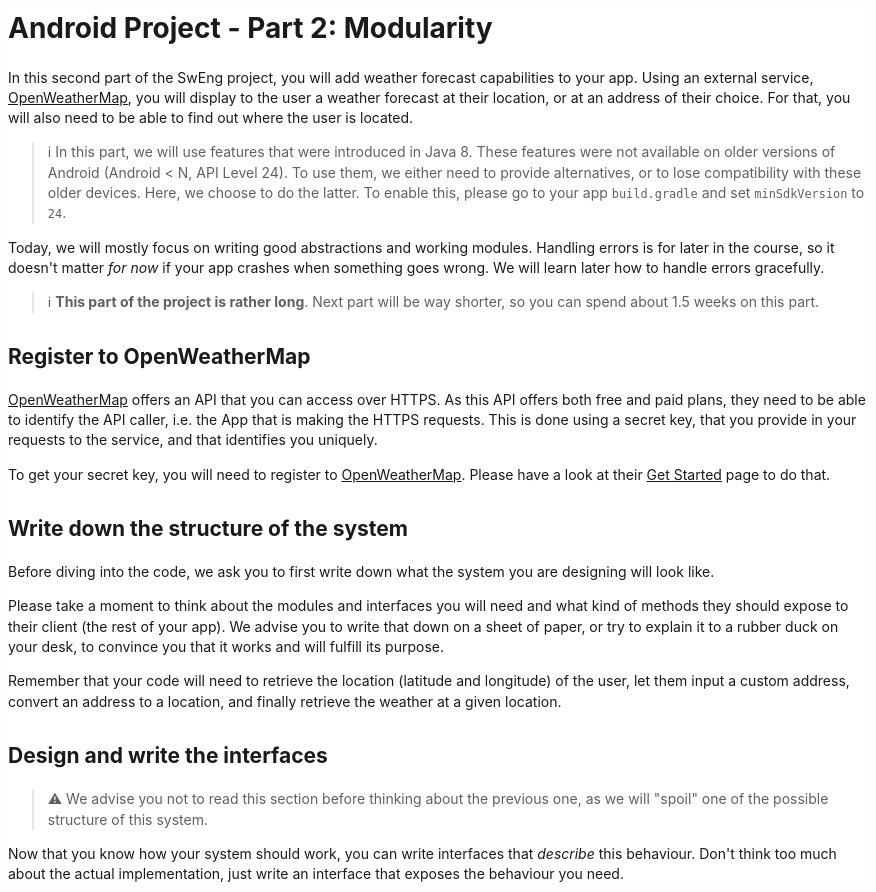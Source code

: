 # Android Project - Part 2: Modularity

In this second part of the SwEng project, you will add weather forecast capabilities to your app. Using an external service, [OpenWeatherMap](https://api.openweathermap.org/), you will display to the user a weather forecast at their location, or at an address of their choice. For that, you will also need to be able to find out where the user is located.

> :information_source: In this part, we will use features that were introduced in Java 8. These features were not available on older versions of Android (Android < N, API Level 24). To use them, we either need to provide alternatives, or to lose compatibility with these older devices. Here, we choose to do the latter. To enable this, please go to your app `build.gradle` and set `minSdkVersion` to `24`.

Today, we will mostly focus on writing good abstractions and working modules. Handling errors is for later in the course, so it doesn't matter _for now_ if your app crashes when something goes wrong. We will learn later how to handle errors gracefully.

> :information_source: **This part of the project is rather long**. Next part will be way shorter, so you can spend about 1.5 weeks on this part.

## Register to OpenWeatherMap

[OpenWeatherMap](https://api.openweathermap.org/) offers an API that you can access over HTTPS. As this API offers both free and paid plans, they need to be able to identify the API caller, i.e. the App that is making the HTTPS requests. This is done using a secret key, that you provide in your requests to the service, and that identifies you uniquely.

To get your secret key, you will need to register to [OpenWeatherMap](https://api.openweathermap.org/). Please have a look at their [Get Started](https://openweathermap.org/appid) page to do that.

## Write down the structure of the system

Before diving into the code, we ask you to first write down what the system you are designing will look like. 

Please take a moment to think about the modules and interfaces you will need and what kind of methods they should expose to their client (the rest of your app). We advise you to write that down on a sheet of paper, or try to explain it to a rubber duck on your desk, to convince you that it works and will fulfill its purpose.

Remember that your code will need to retrieve the location (latitude and longitude) of the user, let them input a custom address, convert an address to a location, and finally retrieve the weather at a given location.

## Design and write the interfaces

> :warning: We advise you not to read this section before thinking about the previous one, as we will "spoil" one of the possible structure of this system.

Now that you know how your system should work, you can write interfaces that _describe_ this behaviour. Don't think too much about the actual implementation, just write an interface that exposes the behaviour you need.

